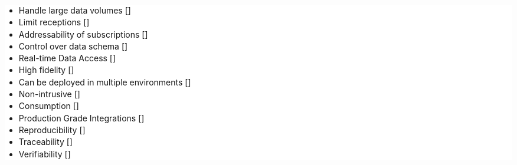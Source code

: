- Handle large data volumes []
- Limit receptions []
- Addressability of subscriptions []
- Control over data schema []
- Real-time Data Access []
- High fidelity []
- Can be deployed in multiple environments []
- Non-intrusive []
- Consumption []
- Production Grade Integrations []
- Reproducibility []
- Traceability []
- Verifiability []


